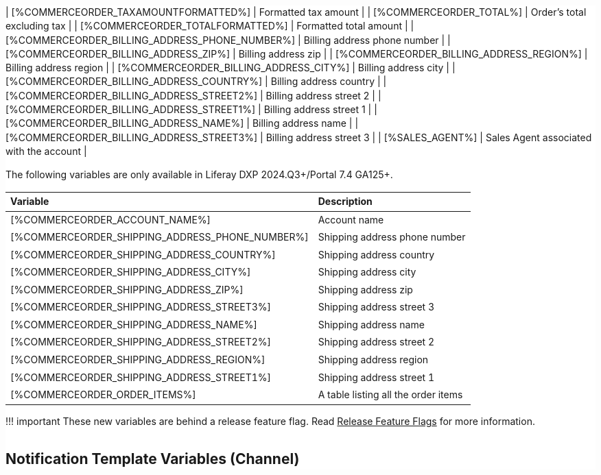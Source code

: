 | [%COMMERCEORDER_TAXAMOUNTFORMATTED%]             | Formatted tax amount                                                                        |
| [%COMMERCEORDER_TOTAL%]                          | Order’s total excluding tax                                                                 |
| [%COMMERCEORDER_TOTALFORMATTED%]                 | Formatted total amount                                                                      |
| [%COMMERCEORDER_BILLING_ADDRESS_PHONE_NUMBER%]   | Billing address phone number                                                                |
| [%COMMERCEORDER_BILLING_ADDRESS_ZIP%]            | Billing address zip                                                                         |
| [%COMMERCEORDER_BILLING_ADDRESS_REGION%]         | Billing address region                                                                      |
| [%COMMERCEORDER_BILLING_ADDRESS_CITY%]           | Billing address city                                                                        |
| [%COMMERCEORDER_BILLING_ADDRESS_COUNTRY%]        | Billing address country                                                                     |
| [%COMMERCEORDER_BILLING_ADDRESS_STREET2%]        | Billing address street 2                                                                    |
| [%COMMERCEORDER_BILLING_ADDRESS_STREET1%]        | Billing address street 1                                                                    |
| [%COMMERCEORDER_BILLING_ADDRESS_NAME%]           | Billing address name                                                                        |
| [%COMMERCEORDER_BILLING_ADDRESS_STREET3%]        | Billing address street 3                                                                    |
| [%SALES_AGENT%]                                  | Sales Agent associated with the account                                                     |

The following variables are only available in Liferay DXP 2024.Q3+/Portal 7.4 GA125+.

| Variable                                        | Description                         |
| :---------------------------------------------- | :---------------------------------- |
| [%COMMERCEORDER_ACCOUNT_NAME%]                  | Account name                        |
| [%COMMERCEORDER_SHIPPING_ADDRESS_PHONE_NUMBER%] | Shipping address phone number       |
| [%COMMERCEORDER_SHIPPING_ADDRESS_COUNTRY%]      | Shipping address country            |
| [%COMMERCEORDER_SHIPPING_ADDRESS_CITY%]         | Shipping address city               |
| [%COMMERCEORDER_SHIPPING_ADDRESS_ZIP%]          | Shipping address zip                |
| [%COMMERCEORDER_SHIPPING_ADDRESS_STREET3%]      | Shipping address street 3           |
| [%COMMERCEORDER_SHIPPING_ADDRESS_NAME%]         | Shipping address name               |
| [%COMMERCEORDER_SHIPPING_ADDRESS_STREET2%]      | Shipping address street 2           |
| [%COMMERCEORDER_SHIPPING_ADDRESS_REGION%]       | Shipping address region             |
| [%COMMERCEORDER_SHIPPING_ADDRESS_STREET1%]      | Shipping address street 1           |
| [%COMMERCEORDER_ORDER_ITEMS%]                   | A table listing all the order items |

!!! important
    These new variables are behind a release feature flag. Read [Release Feature Flags](https://learn.liferay.com/web/guest/w/dxp/system-administration/configuring-liferay/feature-flags#release-feature-flags) for more information.

## Notification Template Variables (Channel)
